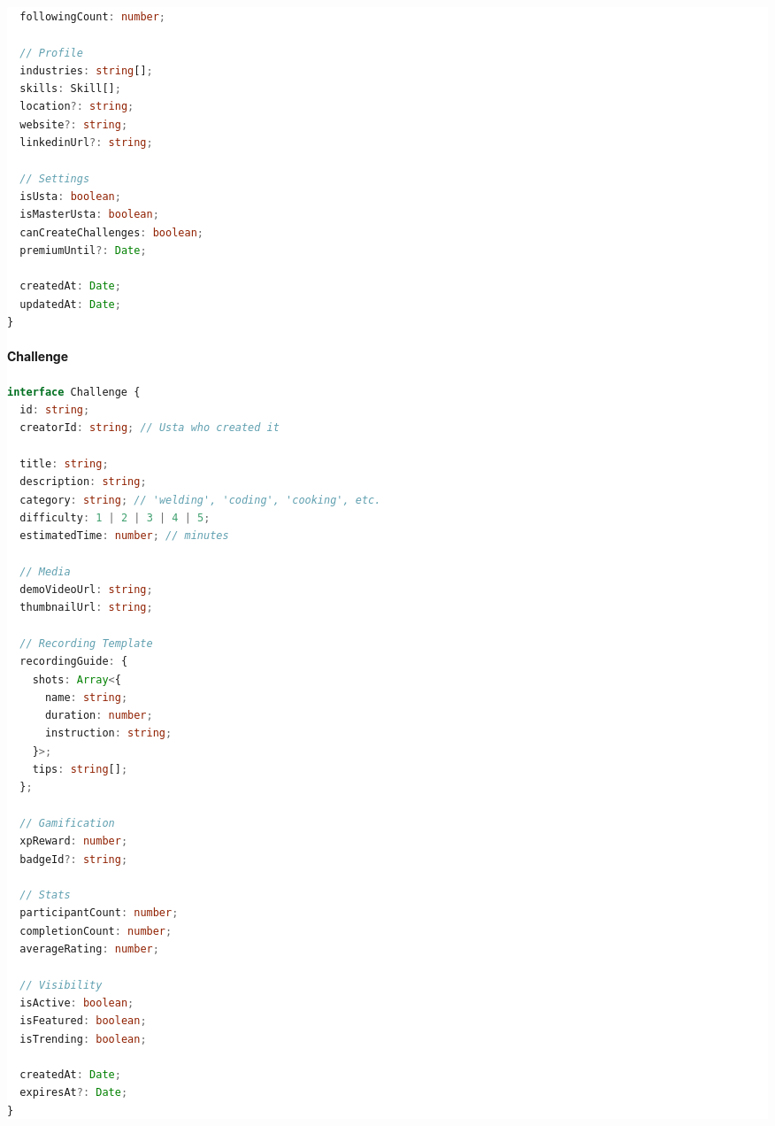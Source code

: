 ```typescript
  followingCount: number;
  
  // Profile
  industries: string[];
  skills: Skill[];
  location?: string;
  website?: string;
  linkedinUrl?: string;
  
  // Settings
  isUsta: boolean;
  isMasterUsta: boolean;
  canCreateChallenges: boolean;
  premiumUntil?: Date;
  
  createdAt: Date;
  updatedAt: Date;
}
```

#### **Challenge**
```typescript
interface Challenge {
  id: string;
  creatorId: string; // Usta who created it
  
  title: string;
  description: string;
  category: string; // 'welding', 'coding', 'cooking', etc.
  difficulty: 1 | 2 | 3 | 4 | 5;
  estimatedTime: number; // minutes
  
  // Media
  demoVideoUrl: string;
  thumbnailUrl: string;
  
  // Recording Template
  recordingGuide: {
    shots: Array<{
      name: string;
      duration: number;
      instruction: string;
    }>;
    tips: string[];
  };
  
  // Gamification
  xpReward: number;
  badgeId?: string;
  
  // Stats
  participantCount: number;
  completionCount: number;
  averageRating: number;
  
  // Visibility
  isActive: boolean;
  isFeatured: boolean;
  isTrending: boolean;
  
  createdAt: Date;
  expiresAt?: Date;
}
```